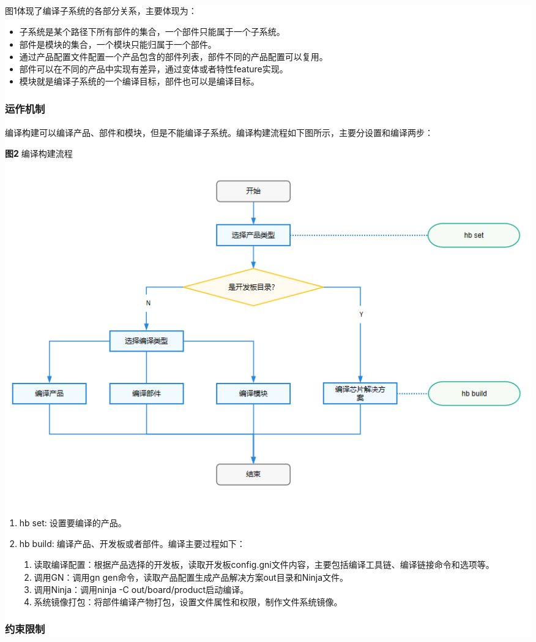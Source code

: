 图1体现了编译子系统的各部分关系，主要体现为：

- 子系统是某个路径下所有部件的集合，一个部件只能属于一个子系统。
- 部件是模块的集合，一个模块只能归属于一个部件。
- 通过产品配置文件配置一个产品包含的部件列表，部件不同的产品配置可以复用。
- 部件可以在不同的产品中实现有差异，通过变体或者特性feature实现。
- 模块就是编译子系统的一个编译目标，部件也可以是编译目标。

### 运作机制

编译构建可以编译产品、部件和模块，但是不能编译子系统。编译构建流程如下图所示，主要分设置和编译两步：

**图2** 编译构建流程

![编译流程](figures/compilation_process.png)

1. hb set: 设置要编译的产品。

2. hb build: 编译产品、开发板或者部件。编译主要过程如下：

   1. 读取编译配置：根据产品选择的开发板，读取开发板config.gni文件内容，主要包括编译工具链、编译链接命令和选项等。
   2. 调用GN：调用gn gen命令，读取产品配置生成产品解决方案out目录和Ninja文件。
   3. 调用Ninja：调用ninja -C out/board/product启动编译。
   4. 系统镜像打包：将部件编译产物打包，设置文件属性和权限，制作文件系统镜像。

### 约束限制
